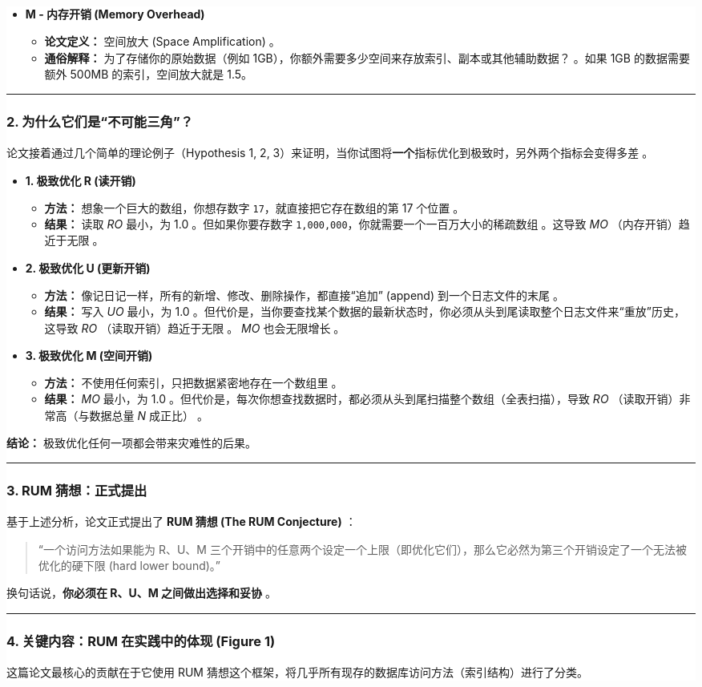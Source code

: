  * **M - 内存开销 (Memory Overhead)**

      * **论文定义：** 空间放大 (Space Amplification) 。
      * **通俗解释：** 为了存储你的原始数据（例如 1GB），你额外需要多少空间来存放索引、副本或其他辅助数据？ 。如果 1GB 的数据需要额外 500MB 的索引，空间放大就是 1.5。

-----

### 2\. 为什么它们是“不可能三角”？

论文接着通过几个简单的理论例子（Hypothesis 1, 2, 3）来证明，当你试图将**一个**指标优化到极致时，另外两个指标会变得多差 。

  * **1. 极致优化 R (读开销)** 

      * **方法：** 想象一个巨大的数组，你想存数字 `17`，就直接把它存在数组的第 17 个位置 。
      * **结果：** 读取 $RO$ 最小，为 1.0 。但如果你要存数字 `1,000,000`，你就需要一个一百万大小的稀疏数组 。这导致 $MO$ （内存开销）趋近于无限 。

  * **2. 极致优化 U (更新开销)** 

      * **方法：** 像记日记一样，所有的新增、修改、删除操作，都直接“追加” (append) 到一个日志文件的末尾 。
      * **结果：** 写入 $UO$ 最小，为 1.0 。但代价是，当你要查找某个数据的最新状态时，你必须从头到尾读取整个日志文件来“重放”历史，这导致 $RO$ （读取开销）趋近于无限 。 $MO$ 也会无限增长 。

  * **3. 极致优化 M (空间开销)** 

      * **方法：** 不使用任何索引，只把数据紧密地存在一个数组里 。
      * **结果：** $MO$ 最小，为 1.0 。但代价是，每次你想查找数据时，都必须从头到尾扫描整个数组（全表扫描），导致 $RO$ （读取开销）非常高（与数据总量 $N$ 成正比） 。

**结论：** 极致优化任何一项都会带来灾难性的后果。

-----

### 3\. RUM 猜想：正式提出

基于上述分析，论文正式提出了 **RUM 猜想 (The RUM Conjecture)** ：

> “一个访问方法如果能为 R、U、M 三个开销中的任意两个设定一个上限（即优化它们），那么它必然为第三个开销设定了一个无法被优化的硬下限 (hard lower bound)。” 

换句话说，**你必须在 R、U、M 之间做出选择和妥协** 。

-----

### 4\. 关键内容：RUM 在实践中的体现 (Figure 1) 

这篇论文最核心的贡献在于它使用 RUM 猜想这个框架，将几乎所有现存的数据库访问方法（索引结构）进行了分类。
